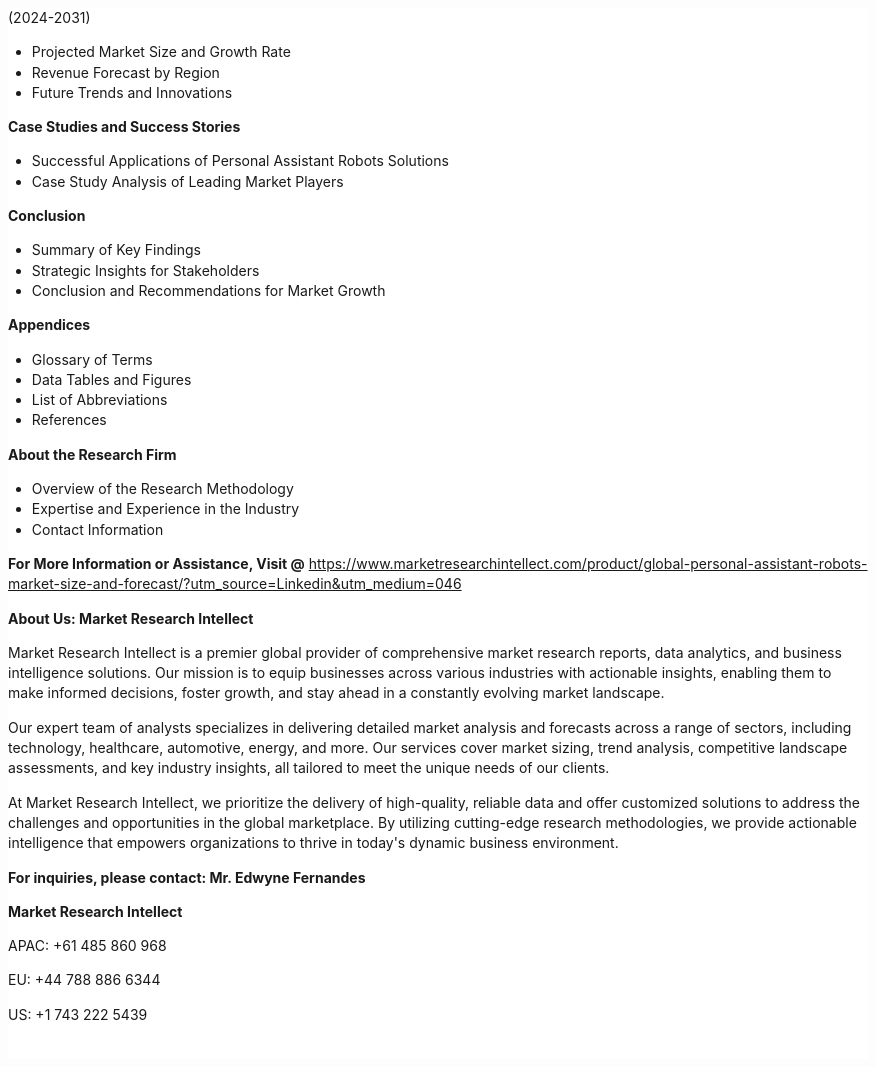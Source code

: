 (2024-2031)</strong></p><ul><li>Projected Market Size and Growth Rate</li><li>Revenue Forecast by Region</li><li>Future Trends and Innovations</li></ul><p><strong>Case Studies and Success Stories</strong></p><ul><li>Successful Applications of Personal Assistant Robots Solutions</li><li>Case Study Analysis of Leading Market Players</li></ul><p><strong>Conclusion</strong></p><ul><li>Summary of Key Findings</li><li>Strategic Insights for Stakeholders</li><li>Conclusion and Recommendations for Market Growth</li></ul><p><strong>Appendices</strong></p><ul><li>Glossary of Terms</li><li>Data Tables and Figures</li><li>List of Abbreviations</li><li>References</li></ul><p><strong>About the Research Firm</strong></p><ul><li>Overview of the Research Methodology</li><li>Expertise and Experience in the Industry</li><li>Contact Information</li></ul></div><div class="article-main__content" data-test-id="publishing-text-block"><p><span class="font-[700]"><strong>For More Information or Assistance, Visit @</strong>&nbsp;<a href="https://www.marketresearchintellect.com/product/global-personal-assistant-robots-market-size-and-forecast/?utm_source=Linkedin&utm_medium=046">https://www.marketresearchintellect.com/product/global-personal-assistant-robots-market-size-and-forecast/?utm_source=Linkedin&utm_medium=046</a></span></p><p><strong>About Us: Market Research Intellect</strong></p><p>Market Research Intellect is a premier global provider of comprehensive market research reports, data analytics, and business intelligence solutions. Our mission is to equip businesses across various industries with actionable insights, enabling them to make informed decisions, foster growth, and stay ahead in a constantly evolving market landscape.</p><p>Our expert team of analysts specializes in delivering detailed market analysis and forecasts across a range of sectors, including technology, healthcare, automotive, energy, and more. Our services cover market sizing, trend analysis, competitive landscape assessments, and key industry insights, all tailored to meet the unique needs of our clients.</p><p>At Market Research Intellect, we prioritize the delivery of high-quality, reliable data and offer customized solutions to address the challenges and opportunities in the global marketplace. By utilizing cutting-edge research methodologies, we provide actionable intelligence that empowers organizations to thrive in today's dynamic business environment.</p><p><strong>For inquiries, please contact: Mr. Edwyne Fernandes</strong></p><p><strong>Market Research Intellect</strong></p><p>APAC: +61 485 860 968</p><p>EU: +44 788 886 6344</p><p>US: +1 743 222 5439</p></div><div class="article-main__content" data-test-id="publishing-text-block">&nbsp;</div>
